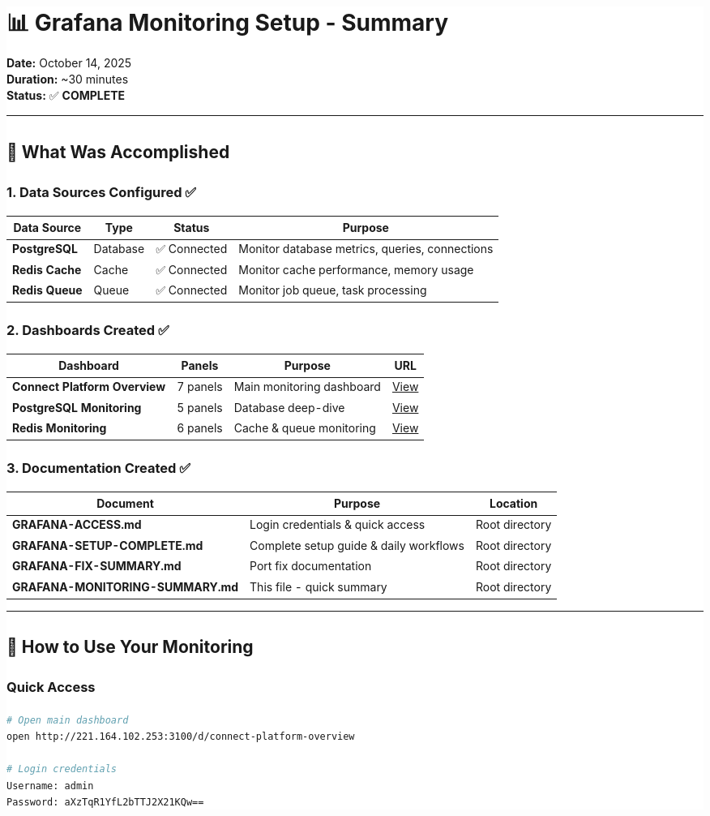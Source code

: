 # 📊 Grafana Monitoring Setup - Summary

**Date:** October 14, 2025  
**Duration:** ~30 minutes  
**Status:** ✅ **COMPLETE**

---

## 🎯 What Was Accomplished

### **1. Data Sources Configured ✅**

| Data Source | Type | Status | Purpose |
|------------|------|--------|---------|
| **PostgreSQL** | Database | ✅ Connected | Monitor database metrics, queries, connections |
| **Redis Cache** | Cache | ✅ Connected | Monitor cache performance, memory usage |
| **Redis Queue** | Queue | ✅ Connected | Monitor job queue, task processing |

### **2. Dashboards Created ✅**

| Dashboard | Panels | Purpose | URL |
|-----------|--------|---------|-----|
| **Connect Platform Overview** | 7 panels | Main monitoring dashboard | [View](http://221.164.102.253:3100/d/connect-platform-overview) |
| **PostgreSQL Monitoring** | 5 panels | Database deep-dive | [View](http://221.164.102.253:3100/d/postgres-monitoring) |
| **Redis Monitoring** | 6 panels | Cache & queue monitoring | [View](http://221.164.102.253:3100/d/redis-monitoring) |

### **3. Documentation Created ✅**

| Document | Purpose | Location |
|----------|---------|----------|
| **GRAFANA-ACCESS.md** | Login credentials & quick access | Root directory |
| **GRAFANA-SETUP-COMPLETE.md** | Complete setup guide & daily workflows | Root directory |
| **GRAFANA-FIX-SUMMARY.md** | Port fix documentation | Root directory |
| **GRAFANA-MONITORING-SUMMARY.md** | This file - quick summary | Root directory |

---

## 🚀 How to Use Your Monitoring

### **Quick Access**

```bash
# Open main dashboard
open http://221.164.102.253:3100/d/connect-platform-overview

# Login credentials
Username: admin
Password: aXzTqR1YfL2bTTJ2X21KQw==
```
